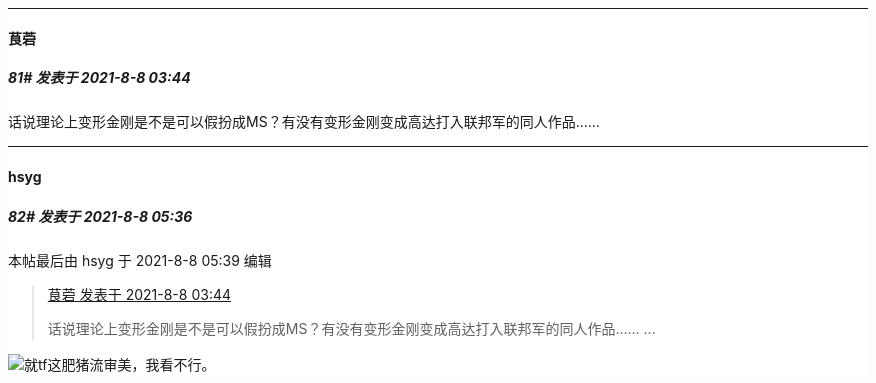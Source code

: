 
                                                 

*****

####  茛菪  
##### 81#       发表于 2021-8-8 03:44


话说理论上变形金刚是不是可以假扮成MS？有没有变形金刚变成高达打入联邦军的同人作品……


                                                 

*****

####  hsyg  
##### 82#       发表于 2021-8-8 05:36


 本帖最后由 hsyg 于 2021-8-8 05:39 编辑 
<blockquote><a href="httphttps://bbs.saraba1st.com/2b/forum.php?mod=redirect&amp;goto=findpost&amp;pid=52282808&amp;ptid=2019335" target="_blank">茛菪 发表于 2021-8-8 03:44</a>

话说理论上变形金刚是不是可以假扮成MS？有没有变形金刚变成高达打入联邦军的同人作品…… ...</blockquote>
<img src="https://aqua.komica.org/15/src/1628321132346.jpg" referrerpolicy="no-referrer">就tf这肥猪流审美，我看不行。


                                                 